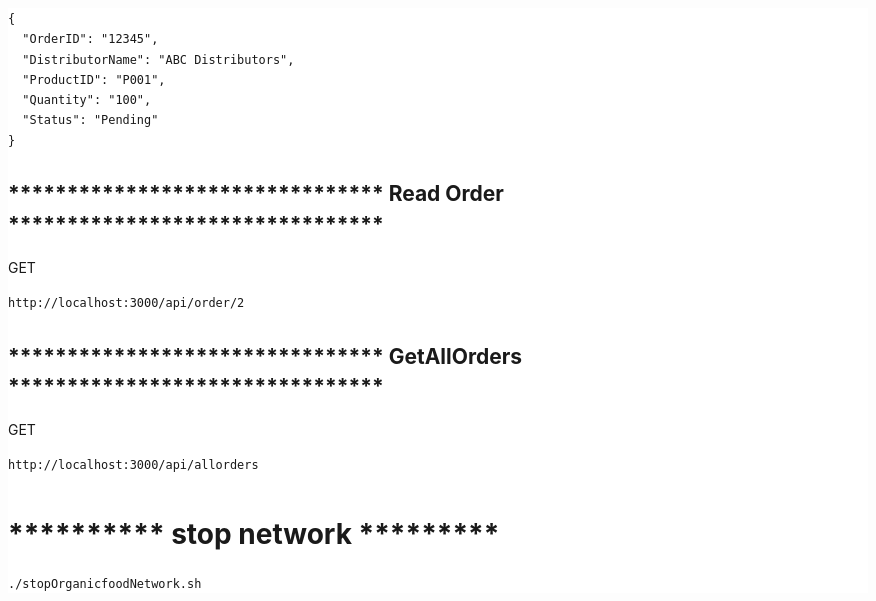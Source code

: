 
```
{
  "OrderID": "12345",
  "DistributorName": "ABC Distributors",
  "ProductID": "P001",
  "Quantity": "100",
  "Status": "Pending"
}
```

## ******************************** Read Order ********************************

GET   
``` 
http://localhost:3000/api/order/2
```

## ******************************** GetAllOrders ********************************
GET     
``` 
http://localhost:3000/api/allorders

```




# ********** stop network *********
```
./stopOrganicfoodNetwork.sh
```















